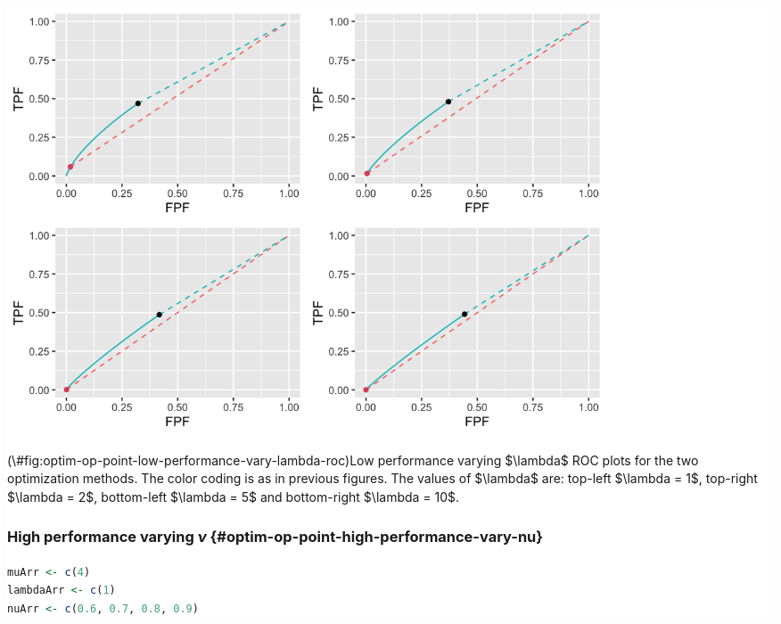<img src="22-optim-op-point2_files/figure-html/optim-op-point-low-performance-vary-lambda-roc-1.png" alt="Low performance varying $\lambda$ ROC plots for the two optimization methods. The color coding is as in previous figures. The values of $\lambda$ are: top-left $\lambda = 1$, top-right $\lambda = 2$, bottom-left $\lambda = 5$ and bottom-right $\lambda = 10$." width="672" />
<p class="caption">(\#fig:optim-op-point-low-performance-vary-lambda-roc)Low performance varying $\lambda$ ROC plots for the two optimization methods. The color coding is as in previous figures. The values of $\lambda$ are: top-left $\lambda = 1$, top-right $\lambda = 2$, bottom-left $\lambda = 5$ and bottom-right $\lambda = 10$.</p>
</div>



### High performance varying $\nu$ {#optim-op-point-high-performance-vary-nu}



```r
muArr <- c(4)
lambdaArr <- c(1)
nuArr <- c(0.6, 0.7, 0.8, 0.9)
```





